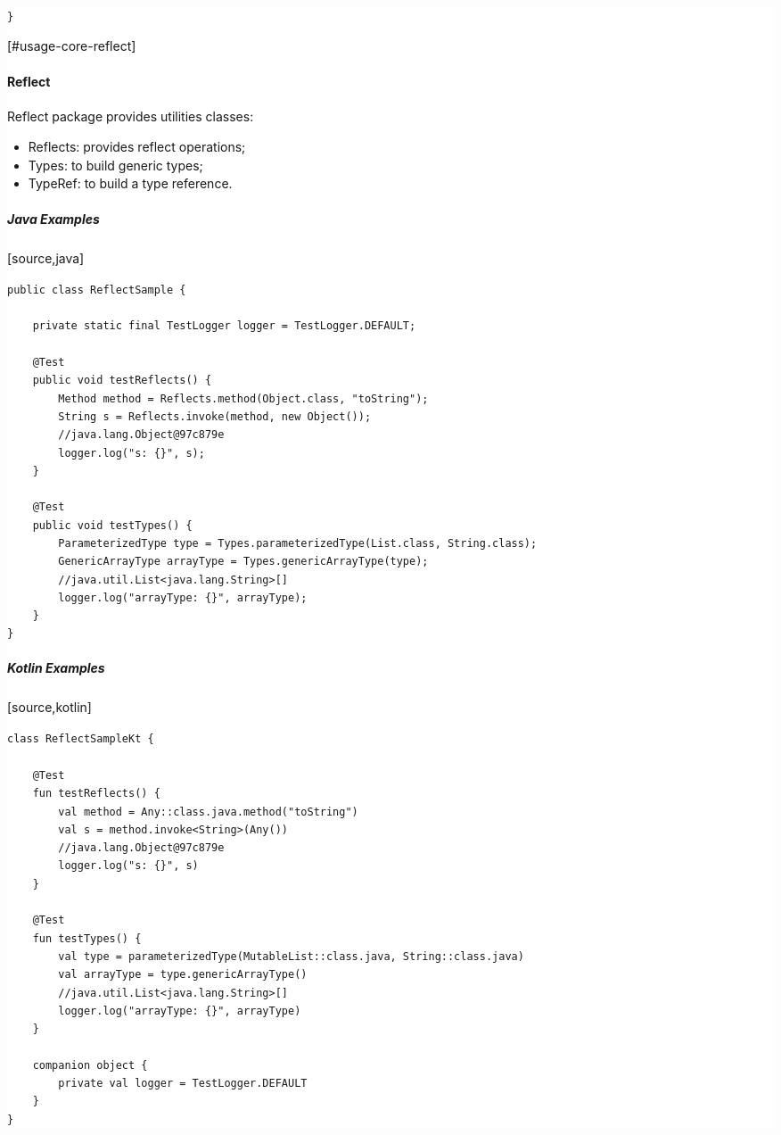 ```
}
```

[#usage-core-reflect]
#### Reflect

Reflect package provides utilities classes:

* Reflects: provides reflect operations;
* Types: to build generic types;
* TypeRef: to build a type reference.

##### Java Examples

[source,java]
```
public class ReflectSample {

    private static final TestLogger logger = TestLogger.DEFAULT;

    @Test
    public void testReflects() {
        Method method = Reflects.method(Object.class, "toString");
        String s = Reflects.invoke(method, new Object());
        //java.lang.Object@97c879e
        logger.log("s: {}", s);
    }

    @Test
    public void testTypes() {
        ParameterizedType type = Types.parameterizedType(List.class, String.class);
        GenericArrayType arrayType = Types.genericArrayType(type);
        //java.util.List<java.lang.String>[]
        logger.log("arrayType: {}", arrayType);
    }
}
```

##### Kotlin Examples

[source,kotlin]
```
class ReflectSampleKt {

    @Test
    fun testReflects() {
        val method = Any::class.java.method("toString")
        val s = method.invoke<String>(Any())
        //java.lang.Object@97c879e
        logger.log("s: {}", s)
    }

    @Test
    fun testTypes() {
        val type = parameterizedType(MutableList::class.java, String::class.java)
        val arrayType = type.genericArrayType()
        //java.util.List<java.lang.String>[]
        logger.log("arrayType: {}", arrayType)
    }

    companion object {
        private val logger = TestLogger.DEFAULT
    }
}
```
